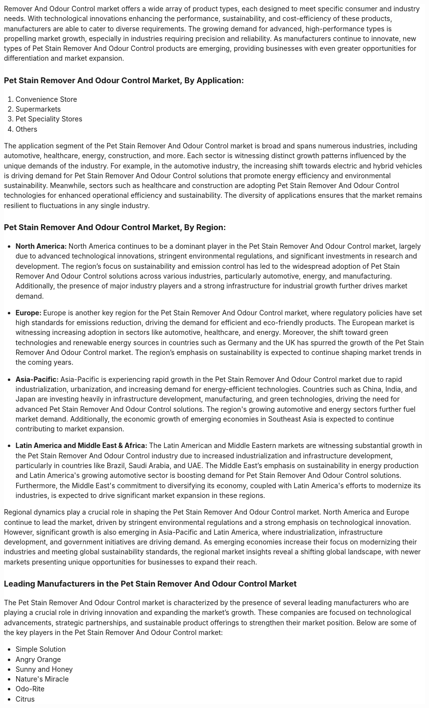 Remover And Odour Control market offers a wide array of product types, each designed to meet specific consumer and industry needs. With technological innovations enhancing the performance, sustainability, and cost-efficiency of these products, manufacturers are able to cater to diverse requirements. The growing demand for advanced, high-performance types is propelling market growth, especially in industries requiring precision and reliability. As manufacturers continue to innovate, new types of Pet Stain Remover And Odour Control products are emerging, providing businesses with even greater opportunities for differentiation and market expansion.</p><h3>Pet Stain Remover And Odour Control Market,&nbsp;By Application:</h3><ol><li>Convenience Store<li> Supermarkets<li> Pet Speciality Stores<li> Others</li></ol><p>The application segment of the Pet Stain Remover And Odour Control market is broad and spans numerous industries, including automotive, healthcare, energy, construction, and more. Each sector is witnessing distinct growth patterns influenced by the unique demands of the industry. For example, in the automotive industry, the increasing shift towards electric and hybrid vehicles is driving demand for Pet Stain Remover And Odour Control solutions that promote energy efficiency and environmental sustainability. Meanwhile, sectors such as healthcare and construction are adopting Pet Stain Remover And Odour Control technologies for enhanced operational efficiency and sustainability. The diversity of applications ensures that the market remains resilient to fluctuations in any single industry.</p><h3>Pet Stain Remover And Odour Control Market, By Region:</h3><ul><li><p><strong>North America:&nbsp;</strong>North America continues to be a dominant player in the Pet Stain Remover And Odour Control market, largely due to advanced technological innovations, stringent environmental regulations, and significant investments in research and development. The region&rsquo;s focus on sustainability and emission control has led to the widespread adoption of Pet Stain Remover And Odour Control solutions across various industries, particularly automotive, energy, and manufacturing. Additionally, the presence of major industry players and a strong infrastructure for industrial growth further drives market demand.</p></li><li><p><strong><strong>Europe:&nbsp;</strong></strong>Europe is another key region for the Pet Stain Remover And Odour Control market, where regulatory policies have set high standards for emissions reduction, driving the demand for efficient and eco-friendly products. The European market is witnessing increasing adoption in sectors like automotive, healthcare, and energy. Moreover, the shift toward green technologies and renewable energy sources in countries such as Germany and the UK has spurred the growth of the Pet Stain Remover And Odour Control market. The region&rsquo;s emphasis on sustainability is expected to continue shaping market trends in the coming years.</p></li><li><p><strong><strong>Asia-Pacific:&nbsp;</strong></strong>Asia-Pacific is experiencing rapid growth in the Pet Stain Remover And Odour Control market due to rapid industrialization, urbanization, and increasing demand for energy-efficient technologies. Countries such as China, India, and Japan are investing heavily in infrastructure development, manufacturing, and green technologies, driving the need for advanced Pet Stain Remover And Odour Control solutions. The region's growing automotive and energy sectors further fuel market demand. Additionally, the economic growth of emerging economies in Southeast Asia is expected to continue contributing to market expansion.</p></li><li><p><strong><strong>Latin America and Middle East &amp; Africa:&nbsp;</strong></strong>The Latin American and Middle Eastern markets are witnessing substantial growth in the Pet Stain Remover And Odour Control industry due to increased industrialization and infrastructure development, particularly in countries like Brazil, Saudi Arabia, and UAE. The Middle East&rsquo;s emphasis on sustainability in energy production and Latin America's growing automotive sector is boosting demand for Pet Stain Remover And Odour Control solutions. Furthermore, the Middle East's commitment to diversifying its economy, coupled with Latin America's efforts to modernize its industries, is expected to drive significant market expansion in these regions.</p></li></ul><p>Regional dynamics play a crucial role in shaping the Pet Stain Remover And Odour Control market. North America and Europe continue to lead the market, driven by stringent environmental regulations and a strong emphasis on technological innovation. However, significant growth is also emerging in Asia-Pacific and Latin America, where industrialization, infrastructure development, and government initiatives are driving demand. As emerging economies increase their focus on modernizing their industries and meeting global sustainability standards, the regional market insights reveal a shifting global landscape, with newer markets presenting unique opportunities for businesses to expand their reach.</p><h3><strong>Leading Manufacturers in the Pet Stain Remover And Odour Control Market</strong></h3><p>The Pet Stain Remover And Odour Control market is characterized by the presence of several leading manufacturers who are playing a crucial role in driving innovation and expanding the market&rsquo;s growth. These companies are focused on technological advancements, strategic partnerships, and sustainable product offerings to strengthen their market position. Below are some of the key players in the Pet Stain Remover And Odour Control market:</p></div><div class="article-main__content" data-test-id="publishing-text-block"><ul><li><span class="">Simple Solution<li>Angry Orange<li>Sunny and Honey<li>Nature's Miracle<li>Odo-Rite<li>Citrus